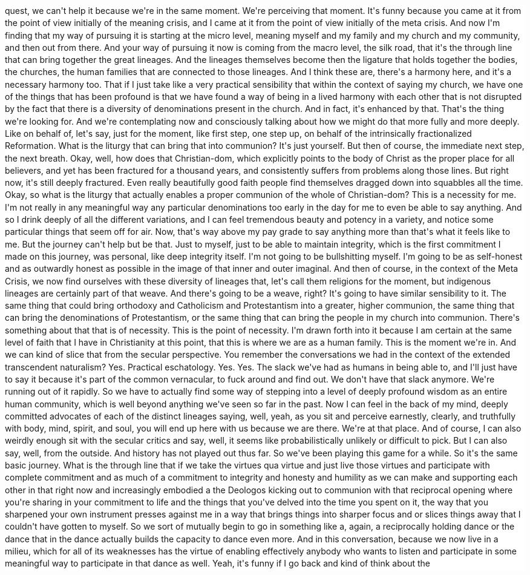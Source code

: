 quest, we can't help it because we're in the same moment. We're perceiving that moment. It's funny because you came at it from the point of view initially of the meaning crisis, and I came at it from the point of view initially of the meta crisis. And now I'm finding that my way of pursuing it is starting at the micro level, meaning myself and my family and my church and my community, and then out from there. And your way of pursuing it now is coming from the macro level, the silk road, that it's the through line that can bring together the great lineages. And the lineages themselves become then the ligature that holds together the bodies, the churches, the human families that are connected to those lineages. And I think these are, there's a harmony here, and it's a necessary harmony too. That if I just take like a very practical sensibility that within the context of saying my church, we have one of the things that has been profound is that we have found a way of being in a lived harmony with each other that is not disrupted by the fact that there is a diversity of denominations present in the church. And in fact, it's enhanced by that. That's the thing we're looking for. And we're contemplating now and consciously talking about how we might do that more fully and more deeply. Like on behalf of, let's say, just for the moment, like first step, one step up, on behalf of the intrinsically fractionalized Reformation. What is the liturgy that can bring that into communion? It's just yourself. But then of course, the immediate next step, the next breath. Okay, well, how does that Christian-dom, which explicitly points to the body of Christ as the proper place for all believers, and yet has been fractured for a thousand years, and consistently suffers from problems along those lines. But right now, it's still deeply fractured. Even really beautifully good faith people find themselves dragged down into squabbles all the time. Okay, so what is the liturgy that actually enables a proper communion of the whole of Christian-dom? This is a necessity for me. I'm not really in any meaningful way any particular denominations too early in the day for me to even be able to say anything. And so I drink deeply of all the different variations, and I can feel tremendous beauty and potency in a variety, and notice some particular things that seem off for air. Now, that's way above my pay grade to say anything more than that's what it feels like to me. But the journey can't help but be that. Just to myself, just to be able to maintain integrity, which is the first commitment I made on this journey, was personal, like deep integrity itself. I'm not going to be bullshitting myself. I'm going to be as self-honest and as outwardly honest as possible in the image of that inner and outer imaginal. And then of course, in the context of the Meta Crisis, we now find ourselves with these diversity of lineages that, let's call them religions for the moment, but indigenous lineages are certainly part of that weave. And there's going to be a weave, right? It's going to have similar sensibility to it. The same thing that could bring orthodoxy and Catholicism and Protestantism into a greater, higher communion, the same thing that can bring the denominations of Protestantism, or the same thing that can bring the people in my church into communion. There's something about that that is of necessity. This is the point of necessity. I'm drawn forth into it because I am certain at the same level of faith that I have in Christianity at this point, that this is where we are as a human family. This is the moment we're in. And we can kind of slice that from the secular perspective. You remember the conversations we had in the context of the extended transcendent naturalism? Yes. Practical eschatology. Yes. Yes. The slack we've had as humans in being able to, and I'll just have to say it because it's part of the common vernacular, to fuck around and find out. We don't have that slack anymore. We're running out of it rapidly. So we have to actually find some way of stepping into a level of deeply profound wisdom as an entire human community, which is well beyond anything we've seen so far in the past. Now I can feel in the back of my mind, deeply committed advocates of each of the distinct lineages saying, well, yeah, as you sit and perceive earnestly, clearly, and truthfully with body, mind, spirit, and soul, you will end up here with us because we are there. We're at that place. And of course, I can also weirdly enough sit with the secular critics and say, well, it seems like probabilistically unlikely or difficult to pick. But I can also say, well, from the outside. And history has not played out thus far. So we've been playing this game for a while. So it's the same basic journey. What is the through line that if we take the virtues qua virtue and just live those virtues and participate with complete commitment and as much of a commitment to integrity and honesty and humility as we can make and supporting each other in that right now and increasingly embodied a the Deologos kicking out to communion with that reciprocal opening where you're sharing in your commitment to life and the things that you've delved into the time you spent on it, the way that you sharpened your own instrument presses against me in a way that brings things into sharper focus and or slices things away that I couldn't have gotten to myself. So we sort of mutually begin to go in something like a, again, a reciprocally holding dance or the dance that in the dance actually builds the capacity to dance even more. And in this conversation, because we now live in a milieu, which for all of its weaknesses has the virtue of enabling effectively anybody who wants to listen and participate in some meaningful way to participate in that dance as well. Yeah, it's funny if I go back and kind of think about the